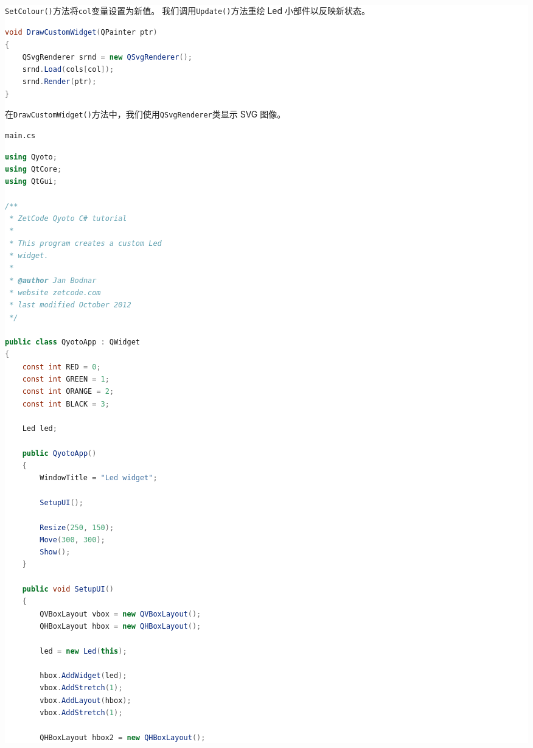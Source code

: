 `SetColour()`方法将`col`变量设置为新值。 我们调用`Update()`方法重绘 Led 小部件以反映新状态。

```cs
void DrawCustomWidget(QPainter ptr) 
{
    QSvgRenderer srnd = new QSvgRenderer();
    srnd.Load(cols[col]);
    srnd.Render(ptr);       
}

```

在`DrawCustomWidget()`方法中，我们使用`QSvgRenderer`类显示 SVG 图像。

`main.cs`

```cs
using Qyoto;
using QtCore;
using QtGui;

/**
 * ZetCode Qyoto C# tutorial
 *
 * This program creates a custom Led
 * widget.
 *
 * @author Jan Bodnar
 * website zetcode.com
 * last modified October 2012
 */

public class QyotoApp : QWidget 
{
    const int RED = 0;
    const int GREEN = 1;
    const int ORANGE = 2;
    const int BLACK = 3;

    Led led;

    public QyotoApp() 
    {
        WindowTitle = "Led widget";

        SetupUI();

        Resize(250, 150);
        Move(300, 300);
        Show();
    }

    public void SetupUI() 
    {        
        QVBoxLayout vbox = new QVBoxLayout();
        QHBoxLayout hbox = new QHBoxLayout();

        led = new Led(this);

        hbox.AddWidget(led);
        vbox.AddStretch(1);
        vbox.AddLayout(hbox);
        vbox.AddStretch(1);

        QHBoxLayout hbox2 = new QHBoxLayout();

```